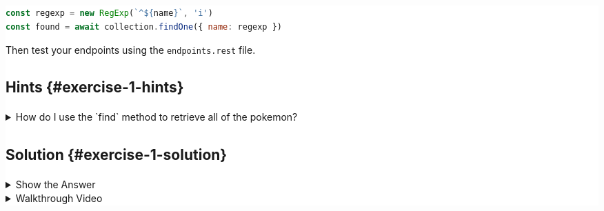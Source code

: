 ```javascript
const regexp = new RegExp(`^${name}`, 'i')
const found = await collection.findOne({ name: regexp })
```

Then test your endpoints using the `endpoints.rest` file.


## Hints {#exercise-1-hints}

<details><summary>How do I use the `find` method to retrieve all of the pokemon?</summary></details>

## Solution {#exercise-1-solution}

<details><summary>Show the Answer</summary></details>

<details><summary>Walkthrough Video</summary></details>